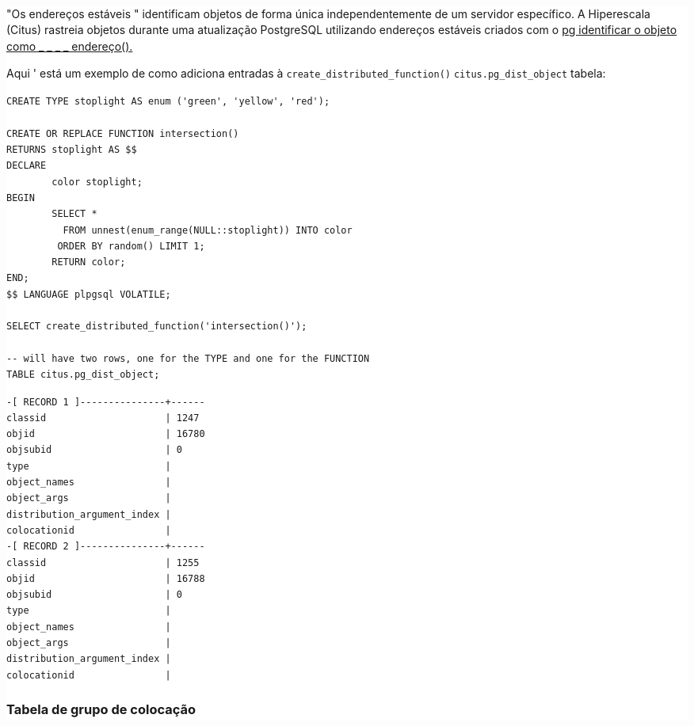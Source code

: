 \"Os endereços estáveis \" identificam objetos de forma única independentemente de um servidor específico. A Hiperescala (Citus) rastreia objetos durante uma atualização PostgreSQL utilizando endereços estáveis criados com o [pg identificar o objeto como \_ \_ \_ \_ endereço().](https://www.postgresql.org/docs/current/functions-info.html#FUNCTIONS-INFO-OBJECT-TABLE)

Aqui \' está um exemplo de como adiciona entradas à `create_distributed_function()` `citus.pg_dist_object` tabela:

```psql
CREATE TYPE stoplight AS enum ('green', 'yellow', 'red');

CREATE OR REPLACE FUNCTION intersection()
RETURNS stoplight AS $$
DECLARE
        color stoplight;
BEGIN
        SELECT *
          FROM unnest(enum_range(NULL::stoplight)) INTO color
         ORDER BY random() LIMIT 1;
        RETURN color;
END;
$$ LANGUAGE plpgsql VOLATILE;

SELECT create_distributed_function('intersection()');

-- will have two rows, one for the TYPE and one for the FUNCTION
TABLE citus.pg_dist_object;
```

```
-[ RECORD 1 ]---------------+------
classid                     | 1247
objid                       | 16780
objsubid                    | 0
type                        |
object_names                |
object_args                 |
distribution_argument_index |
colocationid                |
-[ RECORD 2 ]---------------+------
classid                     | 1255
objid                       | 16788
objsubid                    | 0
type                        |
object_names                |
object_args                 |
distribution_argument_index |
colocationid                |
```

### <a name="colocation-group-table"></a>Tabela de grupo de colocação
